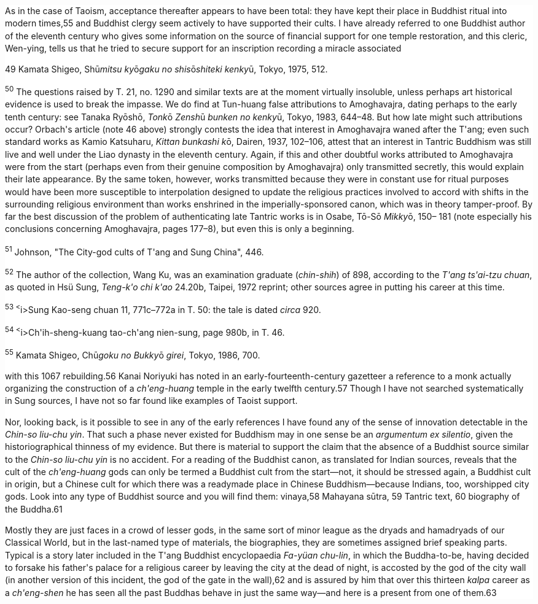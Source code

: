 As in the case of Taoism, acceptance thereafter appears to have been total: they have kept their place in Buddhist ritual into modern times,55 and Buddhist clergy seem actively to have supported their cults. I have already referred to one Buddhist author of the eleventh century who gives some information on the source of financial support for one temple restoration, and this cleric, Wen-ying, tells us that he tried to secure support for an inscription recording a miracle associated

49 Kamata Shigeo, Shū*mitsu ky*ō*gaku no shis*ō*shiteki kenky*ū, Tokyo, 1975, 512.

<sup>50</sup> The questions raised by T. 21, no. 1290 and similar texts are at the moment virtually insoluble, unless perhaps art historical evidence is used to break the impasse. We do find at Tun-huang false attributions to Amoghavajra, dating perhaps to the early tenth century: see Tanaka Ryōshō, *Tonk*ō *Zensh*ū *bunken no kenky*ū, Tokyo, 1983, 644–48. But how late might such attributions occur? Orbach's article (note 46 above) strongly contests the idea that interest in Amoghavajra waned after the T'ang; even such standard works as Kamio Katsuharu, *Kittan bunkashi k*ō, Dairen, 1937, 102–106, attest that an interest in Tantric Buddhism was still live and well under the Liao dynasty in the eleventh century. Again, if this and other doubtful works attributed to Amoghavajra were from the start (perhaps even from their genuine composition by Amoghavajra) only transmitted secretly, this would explain their late appearance. By the same token, however, works transmitted because they were in constant use for ritual purposes would have been more susceptible to interpolation designed to update the religious practices involved to accord with shifts in the surrounding religious environment than works enshrined in the imperially-sponsored canon, which was in theory tamper-proof. By far the best discussion of the problem of authenticating late Tantric works is in Osabe, Tō-Sō *Mikky*ō, 150– 181 (note especially his conclusions concerning Amoghavajra, pages 177–8), but even this is only a beginning.

<sup>51</sup> Johnson, "The City-god cults of T'ang and Sung China", 446.

<sup>52</sup> The author of the collection, Wang Ku, was an examination graduate (*chin-shih*) of 898, according to the *T'ang ts'ai-tzu chuan*, as quoted in Hsü Sung, *Teng-k'o chi k'ao* 24.20b, Taipei, 1972 reprint; other sources agree in putting his career at this time.

<sup>53 <</sup>i>Sung Kao-seng chuan 11, 771c–772a in T. 50: the tale is dated *circa* 920.

<sup>54 <</sup>i>Ch'ih-sheng-kuang tao-ch'ang nien-sung, page 980b, in T. 46.

<sup>55</sup> Kamata Shigeo, Chū*goku no Bukky*ō *girei*, Tokyo, 1986, 700.

with this 1067 rebuilding.56 Kanai Noriyuki has noted in an early-fourteenth-century gazetteer a reference to a monk actually organizing the construction of a *ch'eng-huang* temple in the early twelfth century.57 Though I have not searched systematically in Sung sources, I have not so far found like examples of Taoist support.

Nor, looking back, is it possible to see in any of the early references I have found any of the sense of innovation detectable in the *Chin-so liu-chu yin*. That such a phase never existed for Buddhism may in one sense be an *argumentum ex silentio*, given the historiographical thinness of my evidence. But there is material to support the claim that the absence of a Buddhist source similar to the *Chin-so liu-chu yin* is no accident. For a reading of the Buddhist canon, as translated for Indian sources, reveals that the cult of the *ch'eng-huang* gods can only be termed a Buddhist cult from the start—not, it should be stressed again, a Buddhist cult in origin, but a Chinese cult for which there was a readymade place in Chinese Buddhism—because Indians, too, worshipped city gods. Look into any type of Buddhist source and you will find them: vinaya,58 Mahayana sūtra, 59 Tantric text, 60 biography of the Buddha.61

Mostly they are just faces in a crowd of lesser gods, in the same sort of minor league as the dryads and hamadryads of our Classical World, but in the last-named type of materials, the biographies, they are sometimes assigned brief speaking parts. Typical is a story later included in the T'ang Buddhist encyclopaedia *Fa-yüan chu-lin*, in which the Buddha-to-be, having decided to forsake his father's palace for a religious career by leaving the city at the dead of night, is accosted by the god of the city wall (in another version of this incident, the god of the gate in the wall),62 and is assured by him that over this thirteen *kalpa* career as a *ch'eng-shen* he has seen all the past Buddhas behave in just the same way—and here is a present from one of them.63

